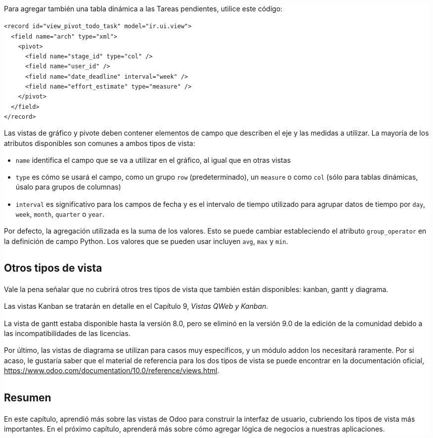 Para agregar también una tabla dinámica a las Tareas pendientes, utilice este código:

```
<record id="view_pivot_todo_task" model="ir.ui.view">
  <field name="arch" type="xml">
    <pivot>
      <field name="stage_id" type="col" />
      <field name="user_id" />
      <field name="date_deadline" interval="week" />
      <field name="effort_estimate" type="measure" />
    </pivot>
  </field>
</record>
```

Las vistas de gráfico y pivote deben contener elementos de campo que describen el eje y las medidas a utilizar. La mayoría de los atributos disponibles son comunes a ambos tipos de vista:

+ `name` identifica el campo que se va a utilizar en el gráfico, al igual que en otras vistas

+ `type` es cómo se usará el campo, como un grupo `row` (predeterminado), un `measure` o como `col` (sólo para tablas dinámicas, úsalo para grupos de columnas)

+ `interval` es significativo para los campos de fecha y es el intervalo de tiempo utilizado para agrupar datos de tiempo por `day`, `week`, `month`, `quarter` o `year`.

Por defecto, la agregación utilizada es la suma de los valores. Esto se puede cambiar estableciendo el atributo `group_operator` en la definición de campo Python. Los valores que se pueden usar incluyen `avg`, `max` y `min`.

## Otros tipos de vista

Vale la pena señalar que no cubrirá otros tres tipos de vista que también están disponibles: kanban, gantt y diagrama.

Las vistas Kanban se tratarán en detalle en el Capítulo 9, *Vistas QWeb y Kanban*.

La vista de gantt estaba disponible hasta la versión 8.0, pero se eliminó en la versión 9.0 de la edición de la comunidad debido a las incompatibilidades de las licencias.

Por último, las vistas de diagrama se utilizan para casos muy específicos, y un módulo addon los necesitará raramente. Por si acaso, le gustaría saber que el material de referencia para los dos tipos de vista se puede encontrar en la documentación oficial, https://www.odoo.com/documentation/10.0/reference/views.html.

## Resumen

En este capítulo, aprendió más sobre las vistas de Odoo para construir la interfaz de usuario, cubriendo los tipos de vista más importantes. En el próximo capítulo, aprenderá más sobre cómo agregar lógica de negocios a nuestras aplicaciones.
